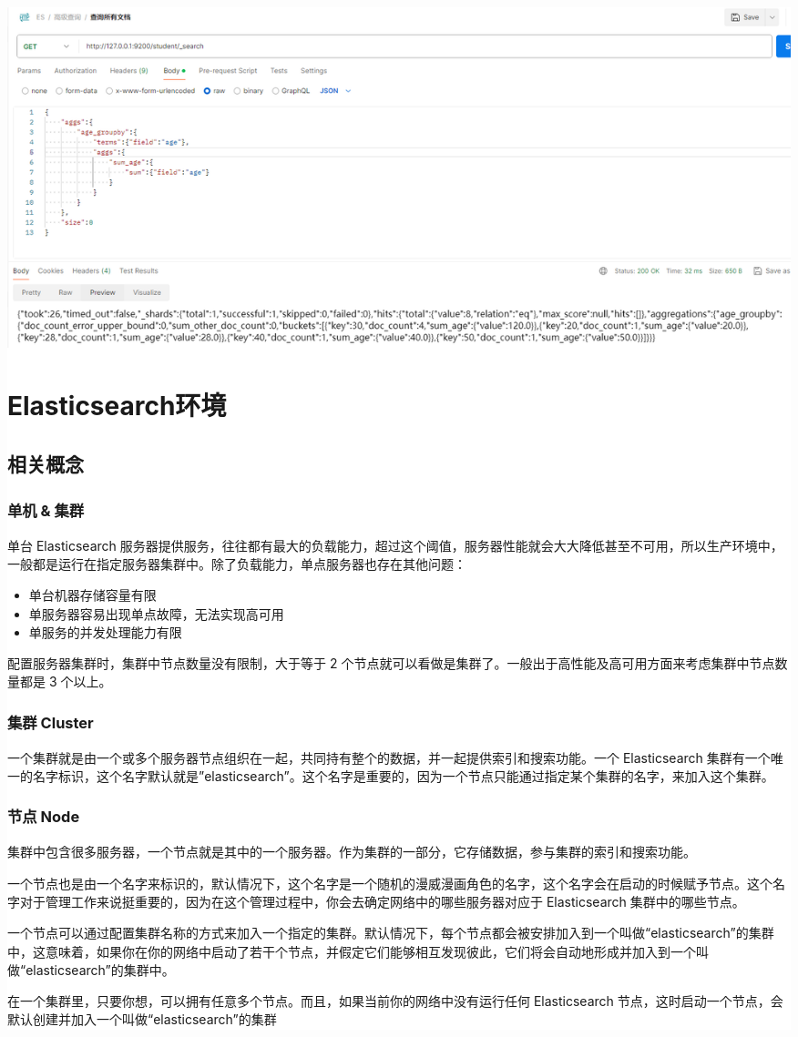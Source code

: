  ![image-20240319190921239](images/image-20240319190921239.png)

# Elasticsearch环境

## 相关概念

### 单机 & 集群

单台 Elasticsearch 服务器提供服务，往往都有最大的负载能力，超过这个阈值，服务器性能就会大大降低甚至不可用，所以生产环境中，一般都是运行在指定服务器集群中。除了负载能力，单点服务器也存在其他问题：

- 单台机器存储容量有限
- 单服务器容易出现单点故障，无法实现高可用
- 单服务的并发处理能力有限

配置服务器集群时，集群中节点数量没有限制，大于等于 2 个节点就可以看做是集群了。一般出于高性能及高可用方面来考虑集群中节点数量都是 3 个以上。

### 集群 Cluster

一个集群就是由一个或多个服务器节点组织在一起，共同持有整个的数据，并一起提供索引和搜索功能。一个 Elasticsearch 集群有一个唯一的名字标识，这个名字默认就是”elasticsearch”。这个名字是重要的，因为一个节点只能通过指定某个集群的名字，来加入这个集群。

### 节点 Node

集群中包含很多服务器，一个节点就是其中的一个服务器。作为集群的一部分，它存储数据，参与集群的索引和搜索功能。

一个节点也是由一个名字来标识的，默认情况下，这个名字是一个随机的漫威漫画角色的名字，这个名字会在启动的时候赋予节点。这个名字对于管理工作来说挺重要的，因为在这个管理过程中，你会去确定网络中的哪些服务器对应于 Elasticsearch 集群中的哪些节点。

一个节点可以通过配置集群名称的方式来加入一个指定的集群。默认情况下，每个节点都会被安排加入到一个叫做“elasticsearch”的集群中，这意味着，如果你在你的网络中启动了若干个节点，并假定它们能够相互发现彼此，它们将会自动地形成并加入到一个叫做“elasticsearch”的集群中。

在一个集群里，只要你想，可以拥有任意多个节点。而且，如果当前你的网络中没有运行任何 Elasticsearch 节点，这时启动一个节点，会默认创建并加入一个叫做“elasticsearch”的集群
